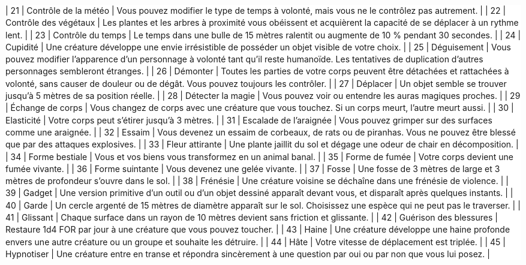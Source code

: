 | 21  | Contrôle de la météo           | Vous pouvez modifier le type de temps à volonté, mais vous ne le contrôlez pas autrement.                                                                                                      |
| 22  | Contrôle des végétaux          | Les plantes et les arbres à proximité vous obéissent et acquièrent la capacité de se déplacer à un rythme lent.                                                                                |
| 23  | Contrôle du temps              | Le temps dans une bulle de 15 mètres ralentit ou augmente de 10 % pendant 30 secondes.                                                                                                         |
| 24  | Cupidité                       | Une créature développe une envie irrésistible de posséder un objet visible de votre choix.                                                                                                     |
| 25  | Déguisement                    | Vous pouvez modifier l’apparence d’un personnage à volonté tant qu’il reste humanoïde. Les tentatives de duplication d’autres personnages sembleront étranges.                                 |
| 26  | Démonter                       | Toutes les parties de votre corps peuvent être détachées et rattachées à volonté, sans causer de douleur ou de dégât. Vous pouvez toujours les contrôler.                                      |
| 27  | Déplacer                       | Un objet semble se trouver jusqu’à 5 mètres de sa position réelle.                                                                                                                             |
| 28  | Détecter la magie              | Vous pouvez voir ou entendre les auras magiques proches.                                                                                                                                       |
| 29  | Échange de corps               | Vous changez de corps avec une créature que vous touchez. Si un corps meurt, l’autre meurt aussi.                                                                                              |
| 30  | Elasticité                     | Votre corps peut s’étirer jusqu’à 3 mètres.                                                                                                                                                    |
| 31  | Escalade de l’araignée         | Vous pouvez grimper sur des surfaces comme une araignée.                                                                                                                                       |
| 32  | Essaim                         | Vous devenez un essaim de corbeaux, de rats ou de piranhas. Vous ne pouvez être blessé que par des attaques explosives.                                                                        |
| 33  | Fleur attirante                | Une plante jaillit du sol et dégage une odeur de chair en décomposition.                                                                                                                       |
| 34  | Forme bestiale                 | Vous et vos biens vous transformez en un animal banal.                                                                                                                                         |
| 35  | Forme de fumée                 | Votre corps devient une fumée vivante.                                                                                                                                                         |
| 36  | Forme suintante                | Vous devenez une gelée vivante.                                                                                                                                                                |
| 37  | Fosse                          | Une fosse de 3 mètres de large et 3 mètres de profondeur s’ouvre dans le sol.                                                                                                                  |
| 38  | Frénésie                       | Une créature voisine se déchaîne dans une frénésie de violence.                                                                                                                                |
| 39  | Gadget                         | Une version primitive d’un outil ou d’un objet dessiné apparaît devant vous, et disparaît après quelques instants.                                                                             |
| 40  | Garde                          | Un cercle argenté de 15 mètres de diamètre apparaît sur le sol. Choisissez une espèce qui ne peut pas le traverser.                                                                            |
| 41  | Glissant                       | Chaque surface dans un rayon de 10 mètres devient sans friction et glissante.                                                                                                                  |
| 42  | Guérison des blessures         | Restaure 1d4 FOR par jour à une créature que vous pouvez toucher.                                                                                                                              |
| 43  | Haine                          | Une créature développe une haine profonde envers une autre créature ou un groupe et souhaite les détruire.                                                                                     |
| 44  | Hâte                           | Votre vitesse de déplacement est triplée.                                                                                                                                                      |
| 45  | Hypnotiser                     | Une créature entre en transe et répondra sincèrement à une question par oui ou par non que vous lui posez.                                                                                     |